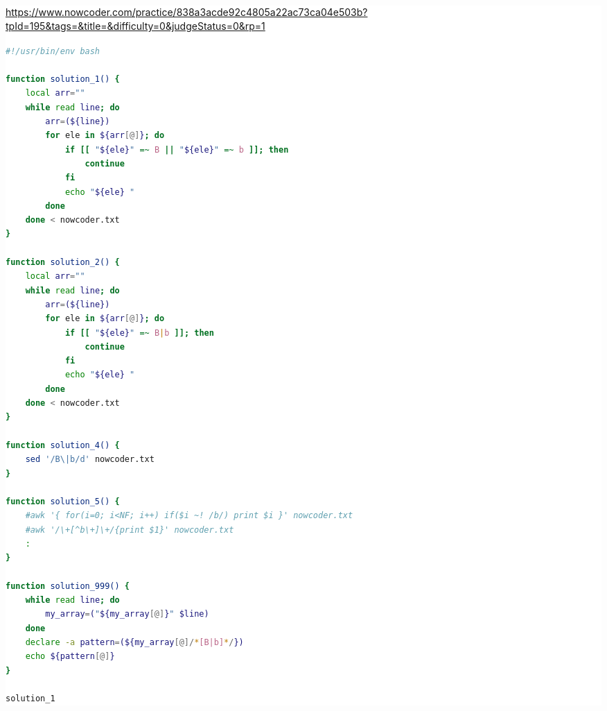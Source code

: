 https://www.nowcoder.com/practice/838a3acde92c4805a22ac73ca04e503b?tpId=195&tags=&title=&difficulty=0&judgeStatus=0&rp=1

```sh
#!/usr/bin/env bash

function solution_1() {
    local arr=""
    while read line; do
        arr=(${line})
        for ele in ${arr[@]}; do
            if [[ "${ele}" =~ B || "${ele}" =~ b ]]; then
                continue
            fi
            echo "${ele} "
        done
    done < nowcoder.txt
}

function solution_2() {
    local arr=""
    while read line; do
        arr=(${line})
        for ele in ${arr[@]}; do
            if [[ "${ele}" =~ B|b ]]; then
                continue
            fi
            echo "${ele} "
        done
    done < nowcoder.txt
}

function solution_4() {
    sed '/B\|b/d' nowcoder.txt
}

function solution_5() {
    #awk '{ for(i=0; i<NF; i++) if($i ~! /b/) print $i }' nowcoder.txt
    #awk '/\+[^b\+]\+/{print $1}' nowcoder.txt
    :
}

function solution_999() {
    while read line; do
        my_array=("${my_array[@]}" $line)
    done
    declare -a pattern=(${my_array[@]/*[B|b]*/})
    echo ${pattern[@]}
}

solution_1


```
